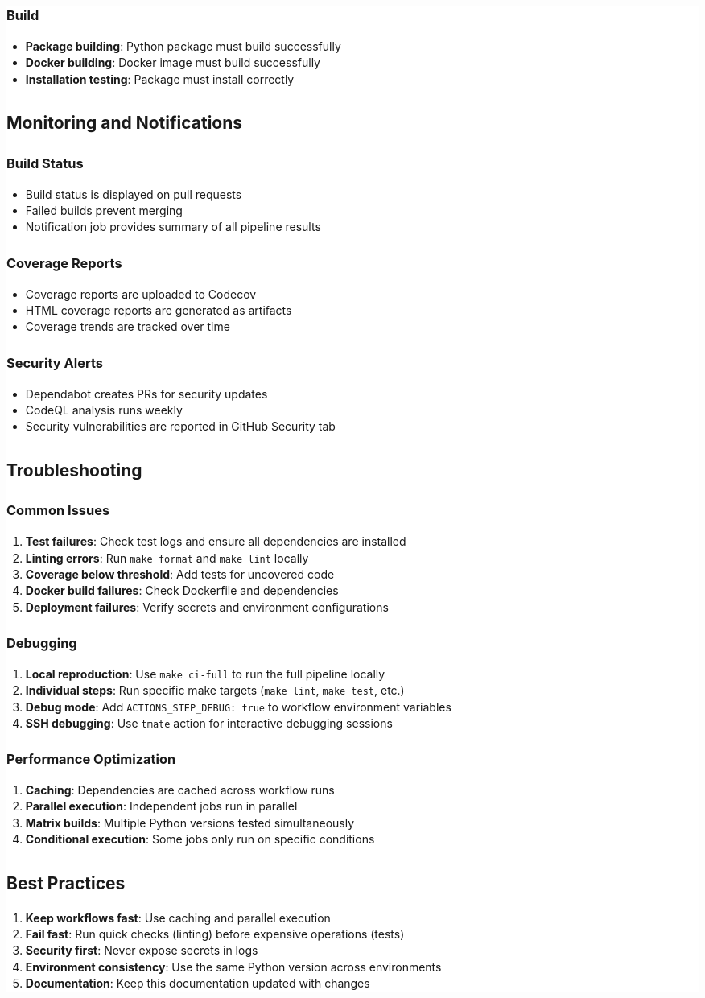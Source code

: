 ### Build
- **Package building**: Python package must build successfully
- **Docker building**: Docker image must build successfully
- **Installation testing**: Package must install correctly

## Monitoring and Notifications

### Build Status
- Build status is displayed on pull requests
- Failed builds prevent merging
- Notification job provides summary of all pipeline results

### Coverage Reports
- Coverage reports are uploaded to Codecov
- HTML coverage reports are generated as artifacts
- Coverage trends are tracked over time

### Security Alerts
- Dependabot creates PRs for security updates
- CodeQL analysis runs weekly
- Security vulnerabilities are reported in GitHub Security tab

## Troubleshooting

### Common Issues

1. **Test failures**: Check test logs and ensure all dependencies are installed
2. **Linting errors**: Run `make format` and `make lint` locally
3. **Coverage below threshold**: Add tests for uncovered code
4. **Docker build failures**: Check Dockerfile and dependencies
5. **Deployment failures**: Verify secrets and environment configurations

### Debugging

1. **Local reproduction**: Use `make ci-full` to run the full pipeline locally
2. **Individual steps**: Run specific make targets (`make lint`, `make test`, etc.)
3. **Debug mode**: Add `ACTIONS_STEP_DEBUG: true` to workflow environment variables
4. **SSH debugging**: Use `tmate` action for interactive debugging sessions

### Performance Optimization

1. **Caching**: Dependencies are cached across workflow runs
2. **Parallel execution**: Independent jobs run in parallel
3. **Matrix builds**: Multiple Python versions tested simultaneously
4. **Conditional execution**: Some jobs only run on specific conditions

## Best Practices

1. **Keep workflows fast**: Use caching and parallel execution
2. **Fail fast**: Run quick checks (linting) before expensive operations (tests)
3. **Security first**: Never expose secrets in logs
4. **Environment consistency**: Use the same Python version across environments
5. **Documentation**: Keep this documentation updated with changes
